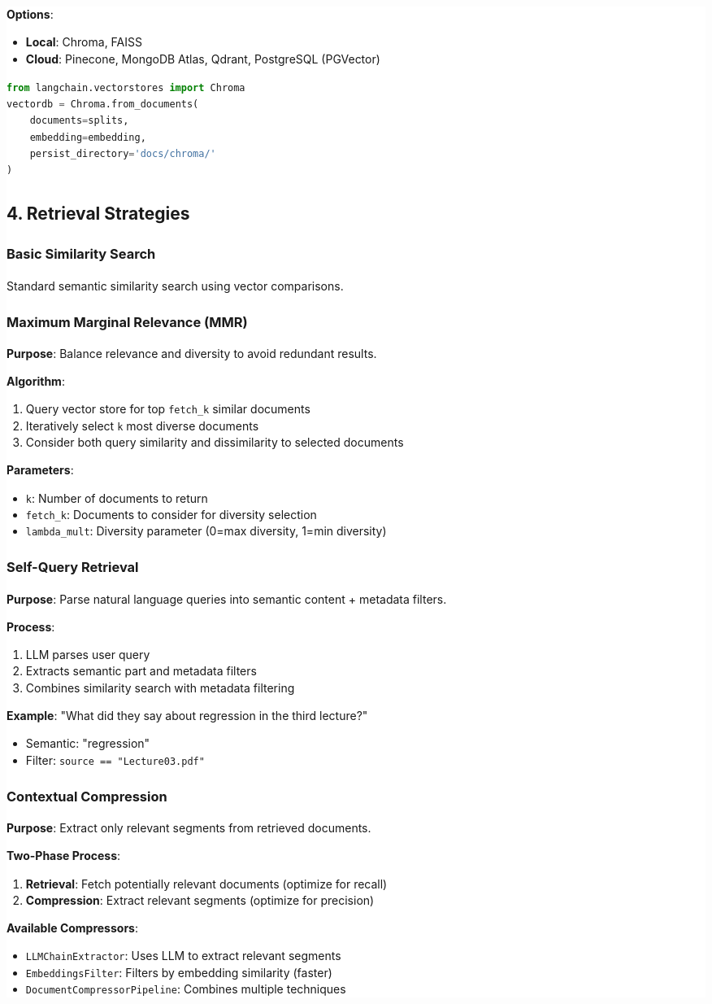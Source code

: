 **Options**:
- **Local**: Chroma, FAISS
- **Cloud**: Pinecone, MongoDB Atlas, Qdrant, PostgreSQL (PGVector)

```python
from langchain.vectorstores import Chroma
vectordb = Chroma.from_documents(
    documents=splits,
    embedding=embedding,
    persist_directory='docs/chroma/'
)
```

## 4. Retrieval Strategies

### Basic Similarity Search
Standard semantic similarity search using vector comparisons.

### Maximum Marginal Relevance (MMR)
**Purpose**: Balance relevance and diversity to avoid redundant results.

**Algorithm**:
1. Query vector store for top `fetch_k` similar documents
2. Iteratively select `k` most diverse documents
3. Consider both query similarity and dissimilarity to selected documents

**Parameters**:
- `k`: Number of documents to return
- `fetch_k`: Documents to consider for diversity selection
- `lambda_mult`: Diversity parameter (0=max diversity, 1=min diversity)

### Self-Query Retrieval
**Purpose**: Parse natural language queries into semantic content + metadata filters.

**Process**:
1. LLM parses user query
2. Extracts semantic part and metadata filters
3. Combines similarity search with metadata filtering

**Example**: "What did they say about regression in the third lecture?"
- Semantic: "regression"
- Filter: `source == "Lecture03.pdf"`

### Contextual Compression
**Purpose**: Extract only relevant segments from retrieved documents.

**Two-Phase Process**:
1. **Retrieval**: Fetch potentially relevant documents (optimize for recall)
2. **Compression**: Extract relevant segments (optimize for precision)

**Available Compressors**:
- `LLMChainExtractor`: Uses LLM to extract relevant segments
- `EmbeddingsFilter`: Filters by embedding similarity (faster)
- `DocumentCompressorPipeline`: Combines multiple techniques
